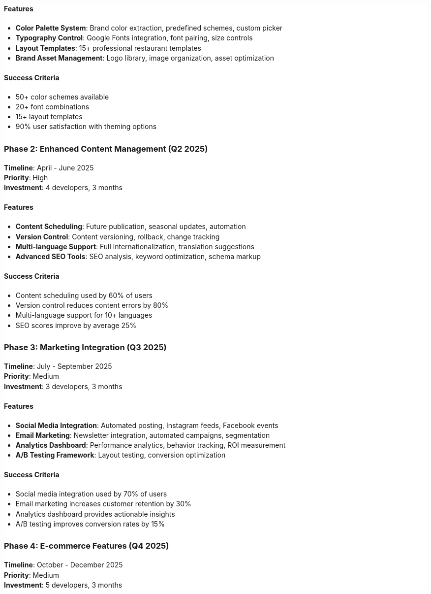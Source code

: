 #### Features
- **Color Palette System**: Brand color extraction, predefined schemes, custom picker
- **Typography Control**: Google Fonts integration, font pairing, size controls
- **Layout Templates**: 15+ professional restaurant templates
- **Brand Asset Management**: Logo library, image organization, asset optimization

#### Success Criteria
- 50+ color schemes available
- 20+ font combinations
- 15+ layout templates
- 90% user satisfaction with theming options

### Phase 2: Enhanced Content Management (Q2 2025)
**Timeline**: April - June 2025  
**Priority**: High  
**Investment**: 4 developers, 3 months

#### Features
- **Content Scheduling**: Future publication, seasonal updates, automation
- **Version Control**: Content versioning, rollback, change tracking
- **Multi-language Support**: Full internationalization, translation suggestions
- **Advanced SEO Tools**: SEO analysis, keyword optimization, schema markup

#### Success Criteria
- Content scheduling used by 60% of users
- Version control reduces content errors by 80%
- Multi-language support for 10+ languages
- SEO scores improve by average 25%

### Phase 3: Marketing Integration (Q3 2025)
**Timeline**: July - September 2025  
**Priority**: Medium  
**Investment**: 3 developers, 3 months

#### Features
- **Social Media Integration**: Automated posting, Instagram feeds, Facebook events
- **Email Marketing**: Newsletter integration, automated campaigns, segmentation
- **Analytics Dashboard**: Performance analytics, behavior tracking, ROI measurement
- **A/B Testing Framework**: Layout testing, conversion optimization

#### Success Criteria
- Social media integration used by 70% of users
- Email marketing increases customer retention by 30%
- Analytics dashboard provides actionable insights
- A/B testing improves conversion rates by 15%

### Phase 4: E-commerce Features (Q4 2025)
**Timeline**: October - December 2025  
**Priority**: Medium  
**Investment**: 5 developers, 3 months
